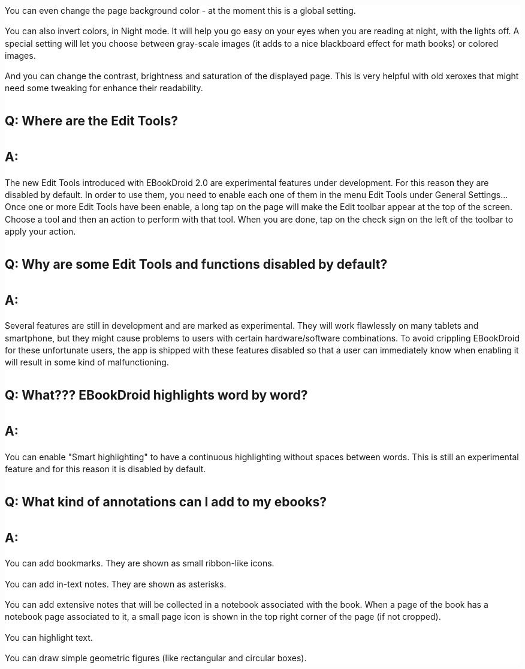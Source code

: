 You can even change the page background color - at the moment this is a global setting.

You can also invert colors, in Night mode. It will help you go easy on your eyes when you are reading at night, with the lights off.
A special setting will let you choose between gray-scale images (it adds to a nice blackboard effect for math books) or colored images.

And you can change the contrast, brightness and saturation of the displayed page. This is very helpful with old xeroxes that might need some tweaking for enhance their readability.

## Q: Where are the Edit Tools? ##
## A: ##
The new Edit Tools introduced with EBookDroid 2.0 are experimental features under development. For this reason they are disabled by default. In order to use them, you need to enable each one of them in the menu Edit Tools under General Settings...
Once one or more Edit Tools have been enable, a long tap on the page will make the Edit toolbar appear at the top of the screen. Choose a tool and then an action to perform with that tool. When you are done, tap on the check sign on the left of the toolbar to apply your action.

## Q: Why are some Edit Tools and functions disabled by default? ##
## A: ##
Several features are still in development and are marked as experimental. They will work flawlessly on many tablets and smartphone, but they might cause problems to users with certain hardware/software combinations. To avoid crippling EBookDroid for these unfortunate users, the app is shipped with these features disabled so that a user can immediately know when enabling it will result in some kind of malfunctioning.

## Q: What??? EBookDroid highlights word by word? ##
## A: ##
You can enable "Smart highlighting" to have a continuous highlighting without spaces between words. This is still an experimental feature and for this reason it is disabled by default.

## Q: What kind of annotations can I add to my ebooks? ##
## A: ##
You can add bookmarks. They are shown as small ribbon-like icons.

You can add in-text notes. They are shown as asterisks.

You can add extensive notes that will be collected in a notebook associated with the book. When a page of the book has a notebook page associated to it, a small page icon is shown in the top right corner of the page (if not cropped).

You can highlight text.

You can draw simple geometric figures (like rectangular and circular boxes).
